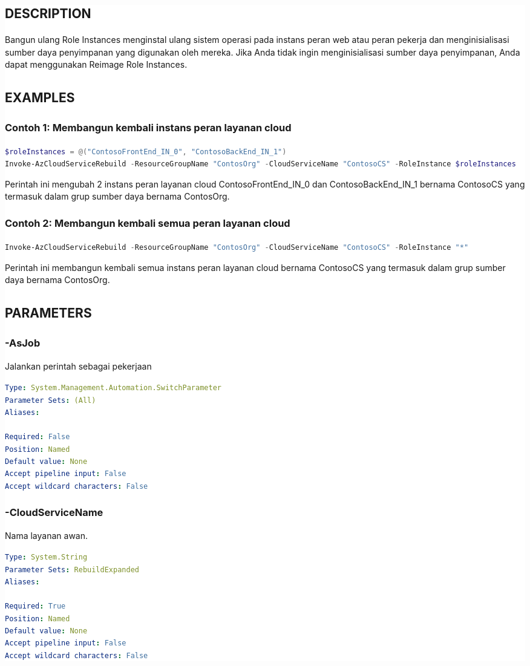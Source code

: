 ## DESCRIPTION
Bangun ulang Role Instances menginstal ulang sistem operasi pada instans peran web atau peran pekerja dan menginisialisasi sumber daya penyimpanan yang digunakan oleh mereka.
Jika Anda tidak ingin menginisialisasi sumber daya penyimpanan, Anda dapat menggunakan Reimage Role Instances.

## EXAMPLES

### Contoh 1: Membangun kembali instans peran layanan cloud
```powershell
$roleInstances = @("ContosoFrontEnd_IN_0", "ContosoBackEnd_IN_1")
Invoke-AzCloudServiceRebuild -ResourceGroupName "ContosOrg" -CloudServiceName "ContosoCS" -RoleInstance $roleInstances
```

Perintah ini mengubah 2 instans peran layanan cloud ContosoFrontEnd_IN_0 dan ContosoBackEnd_IN_1 bernama ContosoCS yang termasuk dalam grup sumber daya bernama ContosOrg.

### Contoh 2: Membangun kembali semua peran layanan cloud
```powershell
Invoke-AzCloudServiceRebuild -ResourceGroupName "ContosOrg" -CloudServiceName "ContosoCS" -RoleInstance "*"
```

Perintah ini membangun kembali semua instans peran layanan cloud bernama ContosoCS yang termasuk dalam grup sumber daya bernama ContosOrg.

## PARAMETERS

### -AsJob
Jalankan perintah sebagai pekerjaan

```yaml
Type: System.Management.Automation.SwitchParameter
Parameter Sets: (All)
Aliases:

Required: False
Position: Named
Default value: None
Accept pipeline input: False
Accept wildcard characters: False
```

### -CloudServiceName
Nama layanan awan.

```yaml
Type: System.String
Parameter Sets: RebuildExpanded
Aliases:

Required: True
Position: Named
Default value: None
Accept pipeline input: False
Accept wildcard characters: False
```
